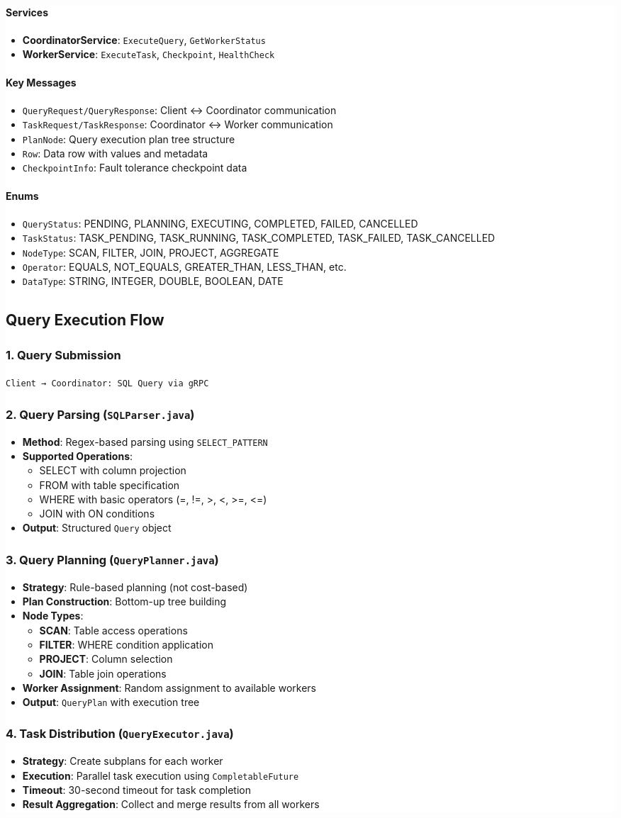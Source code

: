 #### Services
- **CoordinatorService**: `ExecuteQuery`, `GetWorkerStatus`
- **WorkerService**: `ExecuteTask`, `Checkpoint`, `HealthCheck`

#### Key Messages
- `QueryRequest/QueryResponse`: Client ↔ Coordinator communication
- `TaskRequest/TaskResponse`: Coordinator ↔ Worker communication
- `PlanNode`: Query execution plan tree structure
- `Row`: Data row with values and metadata
- `CheckpointInfo`: Fault tolerance checkpoint data

#### Enums
- `QueryStatus`: PENDING, PLANNING, EXECUTING, COMPLETED, FAILED, CANCELLED
- `TaskStatus`: TASK_PENDING, TASK_RUNNING, TASK_COMPLETED, TASK_FAILED, TASK_CANCELLED
- `NodeType`: SCAN, FILTER, JOIN, PROJECT, AGGREGATE
- `Operator`: EQUALS, NOT_EQUALS, GREATER_THAN, LESS_THAN, etc.
- `DataType`: STRING, INTEGER, DOUBLE, BOOLEAN, DATE

## Query Execution Flow

### 1. Query Submission
```
Client → Coordinator: SQL Query via gRPC
```

### 2. Query Parsing (`SQLParser.java`)
- **Method**: Regex-based parsing using `SELECT_PATTERN`
- **Supported Operations**:
  - SELECT with column projection
  - FROM with table specification
  - WHERE with basic operators (=, !=, >, <, >=, <=)
  - JOIN with ON conditions
- **Output**: Structured `Query` object

### 3. Query Planning (`QueryPlanner.java`)
- **Strategy**: Rule-based planning (not cost-based)
- **Plan Construction**: Bottom-up tree building
- **Node Types**:
  - **SCAN**: Table access operations
  - **FILTER**: WHERE condition application
  - **PROJECT**: Column selection
  - **JOIN**: Table join operations
- **Worker Assignment**: Random assignment to available workers
- **Output**: `QueryPlan` with execution tree

### 4. Task Distribution (`QueryExecutor.java`)
- **Strategy**: Create subplans for each worker
- **Execution**: Parallel task execution using `CompletableFuture`
- **Timeout**: 30-second timeout for task completion
- **Result Aggregation**: Collect and merge results from all workers
